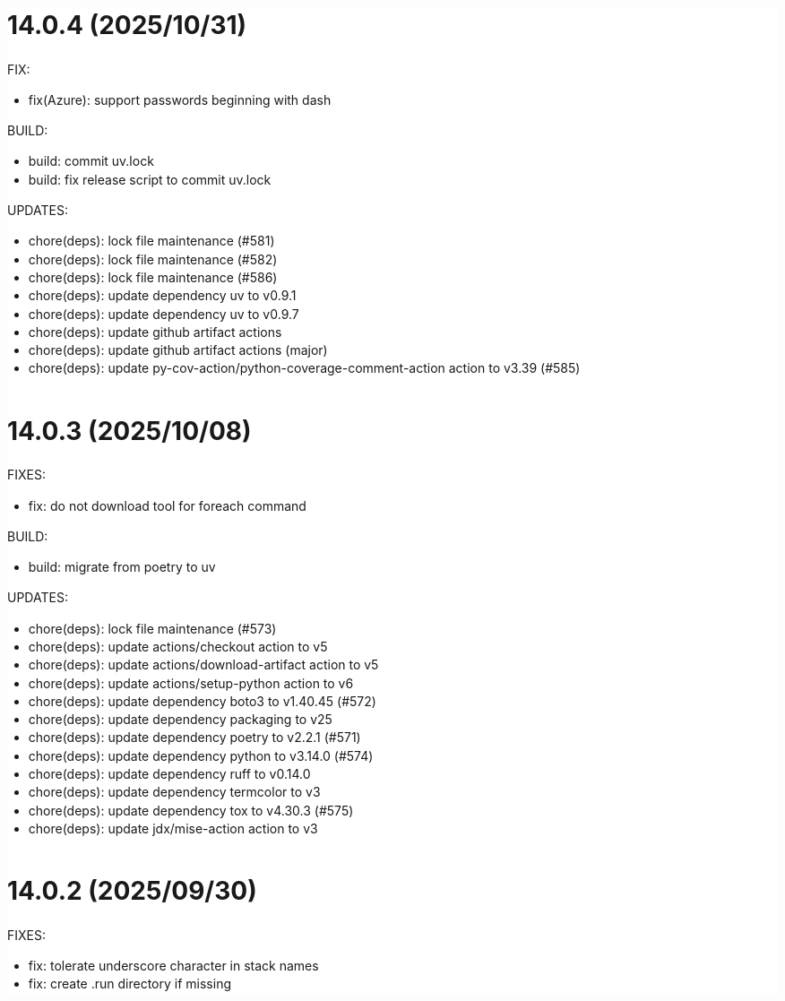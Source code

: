 # 14.0.4 (2025/10/31)

FIX:

- fix(Azure): support passwords beginning with dash

BUILD:

- build: commit uv.lock
- build: fix release script to commit uv.lock

UPDATES:

- chore(deps): lock file maintenance (#581)
- chore(deps): lock file maintenance (#582)
- chore(deps): lock file maintenance (#586)
- chore(deps): update dependency uv to v0.9.1
- chore(deps): update dependency uv to v0.9.7
- chore(deps): update github artifact actions
- chore(deps): update github artifact actions (major)
- chore(deps): update py-cov-action/python-coverage-comment-action action to v3.39 (#585)

# 14.0.3 (2025/10/08)

FIXES:

- fix: do not download tool for foreach command

BUILD:

- build: migrate from poetry to uv

UPDATES:

- chore(deps): lock file maintenance (#573)
- chore(deps): update actions/checkout action to v5
- chore(deps): update actions/download-artifact action to v5
- chore(deps): update actions/setup-python action to v6
- chore(deps): update dependency boto3 to v1.40.45 (#572)
- chore(deps): update dependency packaging to v25
- chore(deps): update dependency poetry to v2.2.1 (#571)
- chore(deps): update dependency python to v3.14.0 (#574)
- chore(deps): update dependency ruff to v0.14.0
- chore(deps): update dependency termcolor to v3
- chore(deps): update dependency tox to v4.30.3 (#575)
- chore(deps): update jdx/mise-action action to v3

# 14.0.2 (2025/09/30)

FIXES:

- fix: tolerate underscore character in stack names
- fix: create .run directory if missing
